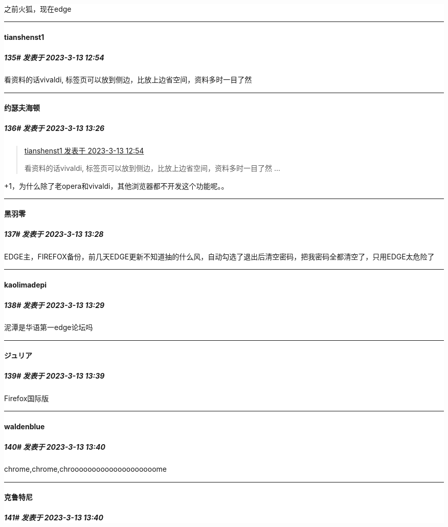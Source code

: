 之前火狐，现在edge


*****

####  tianshenst1  
##### 135#       发表于 2023-3-13 12:54

看资料的话vivaldi, 标签页可以放到侧边，比放上边省空间，资料多时一目了然


*****

####  约瑟夫海顿  
##### 136#       发表于 2023-3-13 13:26

<blockquote><a href="httphttps://bbs.saraba1st.com/2b/forum.php?mod=redirect&amp;goto=findpost&amp;pid=60068802&amp;ptid=2123799" target="_blank">tianshenst1 发表于 2023-3-13 12:54</a>

看资料的话vivaldi, 标签页可以放到侧边，比放上边省空间，资料多时一目了然 ...</blockquote>
+1，为什么除了老opera和vivaldi，其他浏览器都不开发这个功能呢。。

*****

####  黑羽零  
##### 137#       发表于 2023-3-13 13:28

EDGE主，FIREFOX备份，前几天EDGE更新不知道抽的什么风，自动勾选了退出后清空密码，把我密码全都清空了，只用EDGE太危险了

*****

####  kaolimadepi  
##### 138#       发表于 2023-3-13 13:29

泥潭是华语第一edge论坛吗


*****

####  ジュリア  
##### 139#       发表于 2023-3-13 13:39

Firefox国际版

*****

####  waldenblue  
##### 140#       发表于 2023-3-13 13:40

chrome,chrome,chroooooooooooooooooooome

*****

####  克鲁特尼  
##### 141#       发表于 2023-3-13 13:40
